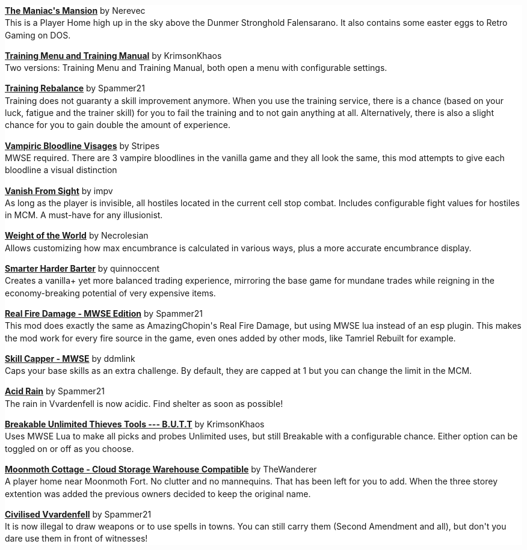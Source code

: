 [**The Maniac's Mansion**](https://www.nexusmods.com/morrowind/mods/51374) by Nerevec  
This is a Player Home high up in the sky above the Dunmer Stronghold Falensarano. It also contains some easter eggs to Retro Gaming on DOS.

[**Training Menu and Training Manual**](https://www.nexusmods.com/morrowind/mods/51064) by KrimsonKhaos  
Two versions: Training Menu and Training Manual, both open a menu with configurable settings.

[**Training Rebalance**](https://www.nexusmods.com/morrowind/mods/51213) by Spammer21  
Training does not guaranty a skill improvement anymore. When you use the training service, there is a chance (based on your luck, fatigue and the trainer skill) for you to fail the training and to not gain anything at all. Alternatively, there is also a slight chance for you to gain double the amount of experience.

[**Vampiric Bloodline Visages**](https://www.nexusmods.com/morrowind/mods/51201) by Stripes  
MWSE required. There are 3 vampire bloodlines in the vanilla game and they all look the same, this mod attempts to give each bloodline a visual distinction

[**Vanish From Sight**](https://www.nexusmods.com/morrowind/mods/51266) by impv  
As long as the player is invisible, all hostiles located in the current cell stop combat. Includes configurable fight values for hostiles in MCM. A must-have for any illusionist.

[**Weight of the World**](https://www.nexusmods.com/morrowind/mods/51195) by Necrolesian  
Allows customizing how max encumbrance is calculated in various ways, plus a more accurate encumbrance display.

[**Smarter Harder Barter**](https://www.nexusmods.com/morrowind/mods/50883) by quinnoccent  
Creates a vanilla+ yet more balanced trading experience, mirroring the base game for mundane trades while reigning in the economy-breaking potential of very expensive items.

[**Real Fire Damage - MWSE Edition**](https://www.nexusmods.com/morrowind/mods/50927) by Spammer21  
This mod does exactly the same as AmazingChopin's Real Fire Damage, but using MWSE lua instead of an esp plugin. This makes the mod work for every fire source in the game, even ones added by other mods, like Tamriel Rebuilt for example.

[**Skill Capper - MWSE**](https://www.nexusmods.com/morrowind/mods/50926) by ddmlink  
Caps your base skills as an extra challenge. By default, they are capped at 1 but you can change the limit in the MCM.

[**Acid Rain**](https://www.nexusmods.com/morrowind/mods/50925) by Spammer21  
The rain in Vvardenfell is now acidic. Find shelter as soon as possible!

[**Breakable Unlimited Thieves Tools --- B.U.T.T**](https://www.nexusmods.com/morrowind/mods/50924) by KrimsonKhaos  
Uses MWSE Lua to make all picks and probes Unlimited uses, but still Breakable with a configurable chance.
Either option can be toggled on or off as you choose.

[**Moonmoth Cottage - Cloud Storage Warehouse Compatible**](https://www.nexusmods.com/morrowind/mods/50841) by TheWanderer  
A player home near Moonmoth Fort. No clutter and no mannequins. That has been left for you to add. When the three storey extention was added the previous owners decided to keep the original name.

[**Civilised Vvardenfell**](https://www.nexusmods.com/morrowind/mods/50896) by Spammer21  
It is now illegal to draw weapons or to use spells in towns. You can still carry them (Second Amendment and all), but don't you dare use them in front of witnesses!  
